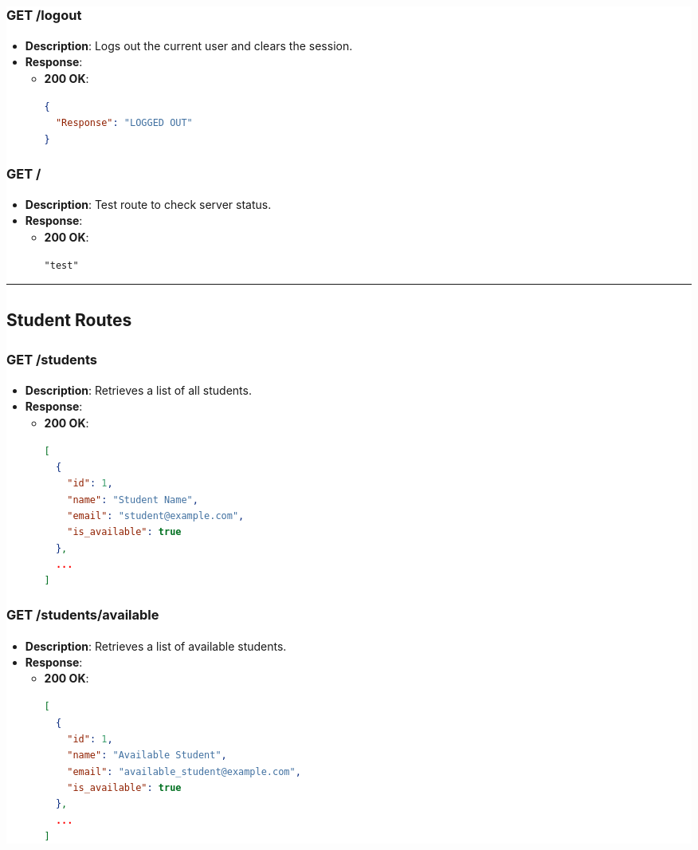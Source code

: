 ### GET /logout
- **Description**: Logs out the current user and clears the session.
- **Response**:
  - **200 OK**: 
    ```json
    {
      "Response": "LOGGED OUT"
    }
    ```

### GET /
- **Description**: Test route to check server status.
- **Response**:
  - **200 OK**: 
    ```text
    "test"
    ```

---

## Student Routes

### GET /students
- **Description**: Retrieves a list of all students.
- **Response**:
  - **200 OK**: 
    ```json
    [
      {
        "id": 1,
        "name": "Student Name",
        "email": "student@example.com",
        "is_available": true
      },
      ...
    ]
    ```

### GET /students/available
- **Description**: Retrieves a list of available students.
- **Response**:
  - **200 OK**: 
    ```json
    [
      {
        "id": 1,
        "name": "Available Student",
        "email": "available_student@example.com",
        "is_available": true
      },
      ...
    ]
    ```
